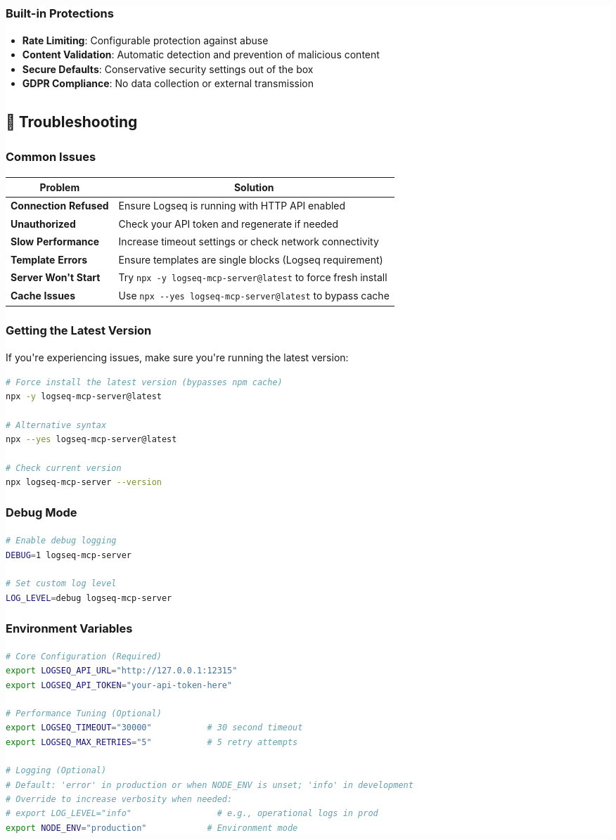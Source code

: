 ### Built-in Protections

- **Rate Limiting**: Configurable protection against abuse
- **Content Validation**: Automatic detection and prevention of malicious content
- **Secure Defaults**: Conservative security settings out of the box
- **GDPR Compliance**: No data collection or external transmission

## 🐛 Troubleshooting

### Common Issues

| Problem                | Solution                                                     |
| ---------------------- | ------------------------------------------------------------ |
| **Connection Refused** | Ensure Logseq is running with HTTP API enabled               |
| **Unauthorized**       | Check your API token and regenerate if needed                |
| **Slow Performance**   | Increase timeout settings or check network connectivity      |
| **Template Errors**    | Ensure templates are single blocks (Logseq requirement)      |
| **Server Won't Start** | Try `npx -y logseq-mcp-server@latest` to force fresh install |
| **Cache Issues**       | Use `npx --yes logseq-mcp-server@latest` to bypass cache     |

### Getting the Latest Version

If you're experiencing issues, make sure you're running the latest version:

```bash
# Force install the latest version (bypasses npm cache)
npx -y logseq-mcp-server@latest

# Alternative syntax
npx --yes logseq-mcp-server@latest

# Check current version
npx logseq-mcp-server --version
```

### Debug Mode

```bash
# Enable debug logging
DEBUG=1 logseq-mcp-server

# Set custom log level
LOG_LEVEL=debug logseq-mcp-server
```

### Environment Variables

```bash
# Core Configuration (Required)
export LOGSEQ_API_URL="http://127.0.0.1:12315"
export LOGSEQ_API_TOKEN="your-api-token-here"

# Performance Tuning (Optional)
export LOGSEQ_TIMEOUT="30000"           # 30 second timeout
export LOGSEQ_MAX_RETRIES="5"           # 5 retry attempts

# Logging (Optional)
# Default: 'error' in production or when NODE_ENV is unset; 'info' in development
# Override to increase verbosity when needed:
# export LOG_LEVEL="info"                 # e.g., operational logs in prod
export NODE_ENV="production"            # Environment mode
```